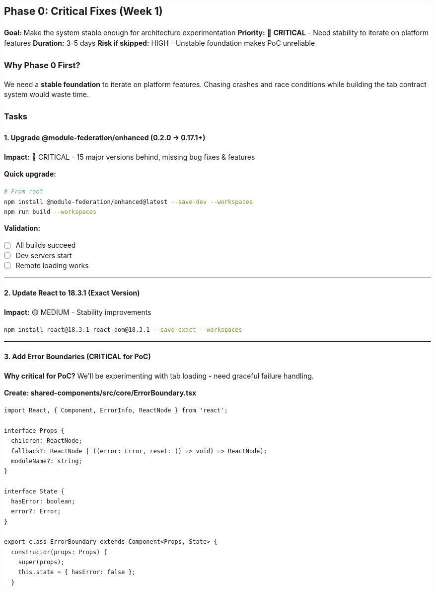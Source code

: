 
## Phase 0: Critical Fixes (Week 1)

**Goal:** Make the system stable enough for architecture experimentation
**Priority:** 🔴 **CRITICAL** - Need stability to iterate on platform features
**Duration:** 3-5 days
**Risk if skipped:** HIGH - Unstable foundation makes PoC unreliable

### Why Phase 0 First?

We need a **stable foundation** to iterate on platform features. Chasing crashes and race conditions while building the tab contract system would waste time.

### Tasks

#### 1. Upgrade @module-federation/enhanced (0.2.0 → 0.17.1+)

**Impact:** 🔴 CRITICAL - 15 major versions behind, missing bug fixes & features

**Quick upgrade:**
```bash
# From root
npm install @module-federation/enhanced@latest --save-dev --workspaces
npm run build --workspaces
```

**Validation:**
- [ ] All builds succeed
- [ ] Dev servers start
- [ ] Remote loading works

---

#### 2. Update React to 18.3.1 (Exact Version)

**Impact:** 🟡 MEDIUM - Stability improvements

```bash
npm install react@18.3.1 react-dom@18.3.1 --save-exact --workspaces
```

---

#### 3. Add Error Boundaries (CRITICAL for PoC)

**Why critical for PoC?** We'll be experimenting with tab loading - need graceful failure handling.

**Create: shared-components/src/core/ErrorBoundary.tsx**

```tsx
import React, { Component, ErrorInfo, ReactNode } from 'react';

interface Props {
  children: ReactNode;
  fallback?: ReactNode | ((error: Error, reset: () => void) => ReactNode);
  moduleName?: string;
}

interface State {
  hasError: boolean;
  error?: Error;
}

export class ErrorBoundary extends Component<Props, State> {
  constructor(props: Props) {
    super(props);
    this.state = { hasError: false };
  }
```